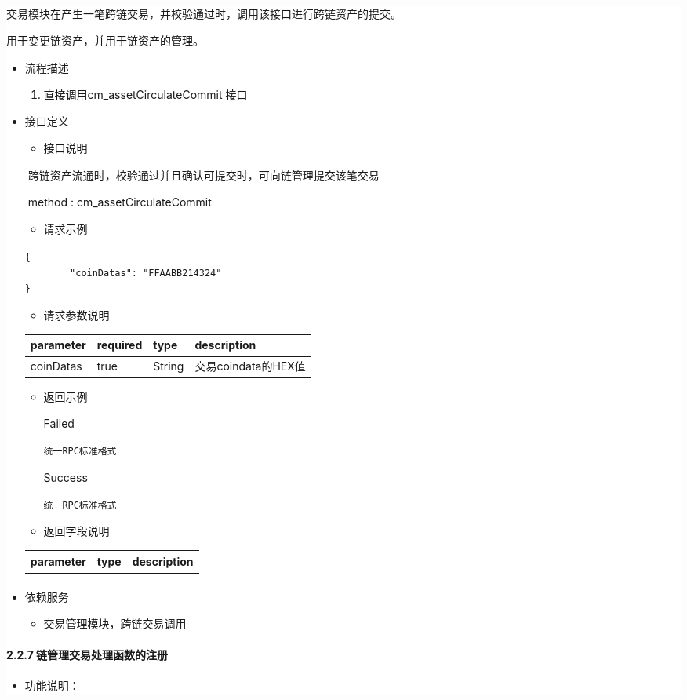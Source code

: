   交易模块在产生一笔跨链交易，并校验通过时，调用该接口进行跨链资产的提交。

  用于变更链资产，并用于链资产的管理。

- 流程描述

  1.  直接调用cm_assetCirculateCommit 接口

- 接口定义

  - 接口说明

  ​       跨链资产流通时，校验通过并且确认可提交时，可向链管理提交该笔交易

  ​        method : cm_assetCirculateCommit

  - 请求示例

  ```
  {
          "coinDatas": "FFAABB214324"       
  }
  ```

  - 请求参数说明

  | parameter | required | type   | description         |
  | :-------- | :------- | :----- | ------------------- |
  | coinDatas | true     | String | 交易coindata的HEX值 |

  - 返回示例

    Failed

    ```
    统一RPC标准格式
    
    ```

    Success

    ```
    统一RPC标准格式
    
    ```

  - 返回字段说明

  | parameter | type | description |
  | --------- | ---- | ----------- |
  |           |      |             |



- 依赖服务

  [^说明]: 文字描述依赖了哪些服务，做什么事情

  - 交易管理模块，跨链交易调用

#### 2.2.7 链管理交易处理函数的注册

- 功能说明：


[^说明]: 介绍模块的存在的原因
[^说明]: 模块要做些什么事情，达到什么目的，目标是让非技术人员了解要做什么事情
[^说明]: 模块在系统中的定位，是什么角色，依赖哪些模块做哪些事情，可以被依赖用于做哪些事情
[^说明]: 图形说明模块的层次结构、组件关系，并通过文字进行说明
[^说明]: 说明模块的功能设计，可以有层级关系，可以通过图形的形式展示，并用文字进行说明。
[^说明]: 这里说明该模块对外提供哪些服务，每个服务的功能说明、流程描述、接口定义、实现中依赖的外部服务
[^说明]: 业务流程中尽量避免使用事件的方式通信
[^说明]: 本模块必须要有的配置项
[^说明]: 核心对象类定义,存储数据结构，......
[^说明]: 上面未涉及的必须的内容